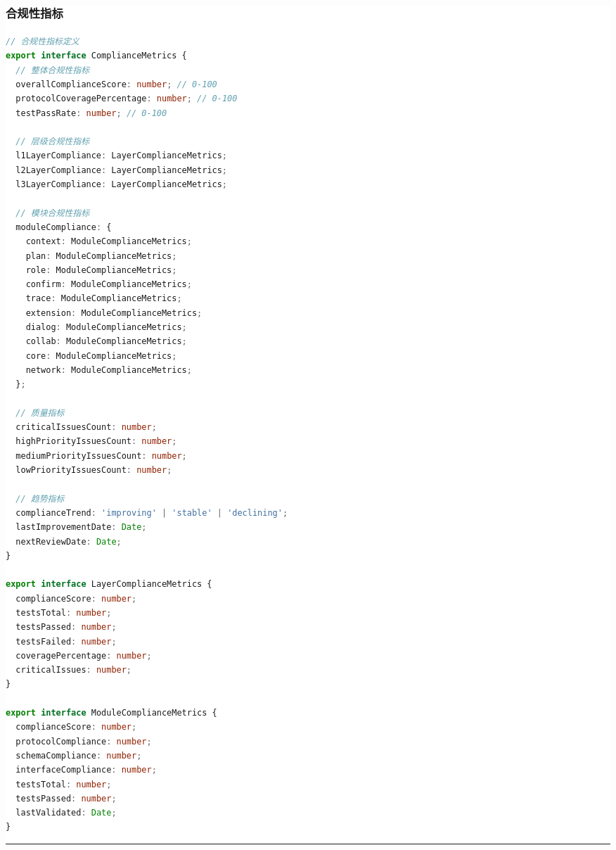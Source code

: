 ### **合规性指标**
```typescript
// 合规性指标定义
export interface ComplianceMetrics {
  // 整体合规性指标
  overallComplianceScore: number; // 0-100
  protocolCoveragePercentage: number; // 0-100
  testPassRate: number; // 0-100

  // 层级合规性指标
  l1LayerCompliance: LayerComplianceMetrics;
  l2LayerCompliance: LayerComplianceMetrics;
  l3LayerCompliance: LayerComplianceMetrics;

  // 模块合规性指标
  moduleCompliance: {
    context: ModuleComplianceMetrics;
    plan: ModuleComplianceMetrics;
    role: ModuleComplianceMetrics;
    confirm: ModuleComplianceMetrics;
    trace: ModuleComplianceMetrics;
    extension: ModuleComplianceMetrics;
    dialog: ModuleComplianceMetrics;
    collab: ModuleComplianceMetrics;
    core: ModuleComplianceMetrics;
    network: ModuleComplianceMetrics;
  };

  // 质量指标
  criticalIssuesCount: number;
  highPriorityIssuesCount: number;
  mediumPriorityIssuesCount: number;
  lowPriorityIssuesCount: number;

  // 趋势指标
  complianceTrend: 'improving' | 'stable' | 'declining';
  lastImprovementDate: Date;
  nextReviewDate: Date;
}

export interface LayerComplianceMetrics {
  complianceScore: number;
  testsTotal: number;
  testsPassed: number;
  testsFailed: number;
  coveragePercentage: number;
  criticalIssues: number;
}

export interface ModuleComplianceMetrics {
  complianceScore: number;
  protocolCompliance: number;
  schemaCompliance: number;
  interfaceCompliance: number;
  testsTotal: number;
  testsPassed: number;
  lastValidated: Date;
}
```

---
